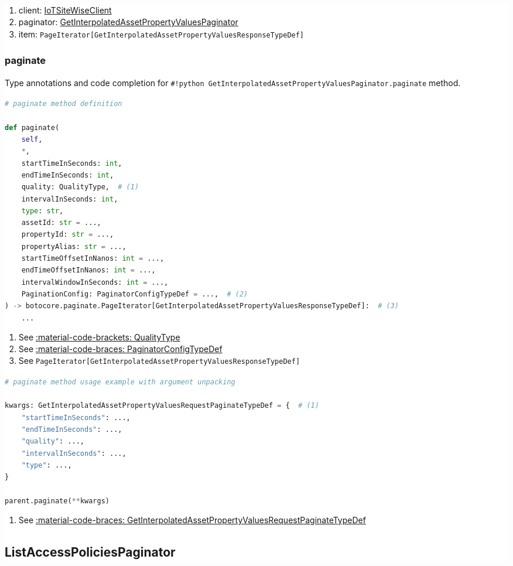 1. client: [IoTSiteWiseClient](./client.md)
2. paginator: [GetInterpolatedAssetPropertyValuesPaginator](./paginators.md#getinterpolatedassetpropertyvaluespaginator)
3. item: `PageIterator[GetInterpolatedAssetPropertyValuesResponseTypeDef]`


### paginate

Type annotations and code completion for `#!python GetInterpolatedAssetPropertyValuesPaginator.paginate` method.

```python
# paginate method definition

def paginate(
    self,
    *,
    startTimeInSeconds: int,
    endTimeInSeconds: int,
    quality: QualityType,  # (1)
    intervalInSeconds: int,
    type: str,
    assetId: str = ...,
    propertyId: str = ...,
    propertyAlias: str = ...,
    startTimeOffsetInNanos: int = ...,
    endTimeOffsetInNanos: int = ...,
    intervalWindowInSeconds: int = ...,
    PaginationConfig: PaginatorConfigTypeDef = ...,  # (2)
) -> botocore.paginate.PageIterator[GetInterpolatedAssetPropertyValuesResponseTypeDef]:  # (3)
    ...
```

1. See [:material-code-brackets: QualityType](./literals.md#qualitytype)
2. See [:material-code-braces: PaginatorConfigTypeDef](./type_defs.md#paginatorconfigtypedef)
3. See `PageIterator[GetInterpolatedAssetPropertyValuesResponseTypeDef]`


```python
# paginate method usage example with argument unpacking

kwargs: GetInterpolatedAssetPropertyValuesRequestPaginateTypeDef = {  # (1)
    "startTimeInSeconds": ...,
    "endTimeInSeconds": ...,
    "quality": ...,
    "intervalInSeconds": ...,
    "type": ...,
}

parent.paginate(**kwargs)
```

1. See [:material-code-braces: GetInterpolatedAssetPropertyValuesRequestPaginateTypeDef](./type_defs.md#getinterpolatedassetpropertyvaluesrequestpaginatetypedef)
## ListAccessPoliciesPaginator
